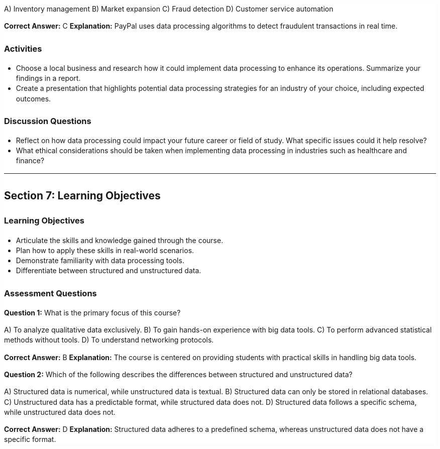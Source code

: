   A) Inventory management
  B) Market expansion
  C) Fraud detection
  D) Customer service automation

**Correct Answer:** C
**Explanation:** PayPal uses data processing algorithms to detect fraudulent transactions in real time.

### Activities
- Choose a local business and research how it could implement data processing to enhance its operations. Summarize your findings in a report.
- Create a presentation that highlights potential data processing strategies for an industry of your choice, including expected outcomes.

### Discussion Questions
- Reflect on how data processing could impact your future career or field of study. What specific issues could it help resolve?
- What ethical considerations should be taken when implementing data processing in industries such as healthcare and finance?

---

## Section 7: Learning Objectives

### Learning Objectives
- Articulate the skills and knowledge gained through the course.
- Plan how to apply these skills in real-world scenarios.
- Demonstrate familiarity with data processing tools.
- Differentiate between structured and unstructured data.

### Assessment Questions

**Question 1:** What is the primary focus of this course?

  A) To analyze qualitative data exclusively.
  B) To gain hands-on experience with big data tools.
  C) To perform advanced statistical methods without tools.
  D) To understand networking protocols.

**Correct Answer:** B
**Explanation:** The course is centered on providing students with practical skills in handling big data tools.

**Question 2:** Which of the following describes the differences between structured and unstructured data?

  A) Structured data is numerical, while unstructured data is textual.
  B) Structured data can only be stored in relational databases.
  C) Unstructured data has a predictable format, while structured data does not.
  D) Structured data follows a specific schema, while unstructured data does not.

**Correct Answer:** D
**Explanation:** Structured data adheres to a predefined schema, whereas unstructured data does not have a specific format.
